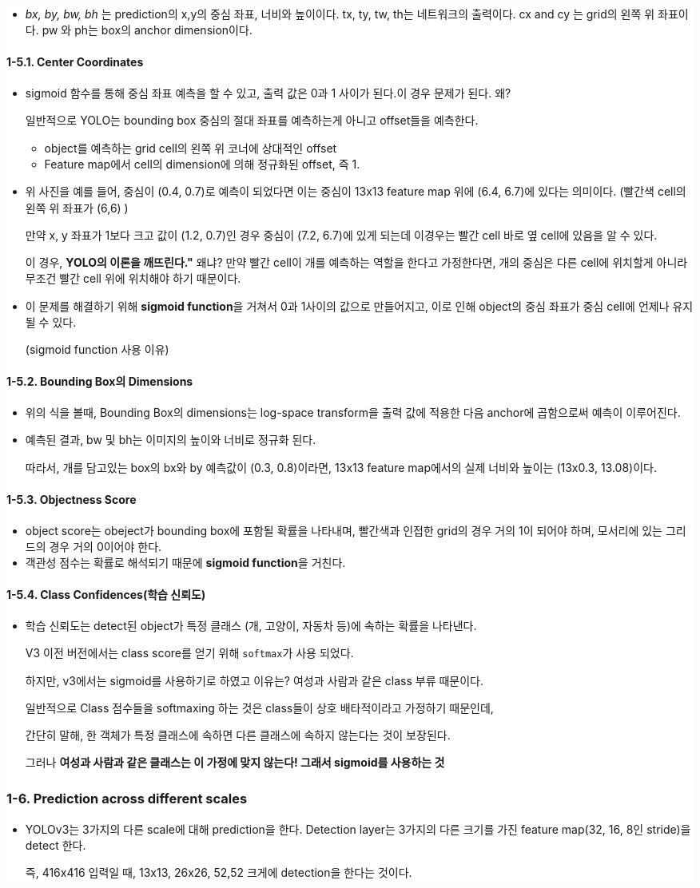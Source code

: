 - *bx, by, bw, bh* 는 prediction의 x,y의 중심 좌표, 너비와 높이이다. tx, ty, tw, th는 네트워크의 출력이다. cx and cy 는 grid의 왼쪽 위 좌표이다. pw 와 ph는 box의 anchor dimension이다.

#### 1-5.1. Center Coordinates

- sigmoid 함수를 통해 중심 좌표 예측을 할 수 있고, 출력 값은 0과 1 사이가 된다.이 경우 문제가 된다. 왜?

  일반적으로 YOLO는 bounding box 중심의 절대 좌표를 예측하는게 아니고 offset들을 예측한다.

  - object를 예측하는 grid cell의 왼쪽 위 코너에 상대적인 offset
  - Feature map에서 cell의 dimension에 의해 정규화된 offset, 즉 1.
  
- 위 사진을 예를 들어, 중심이 (0.4, 0.7)로 예측이 되었다면 이는 중심이 13x13 feature map 위에 (6.4, 6.7)에 있다는 의미이다. (빨간색 cell의 왼쪽 위 좌표가 (6,6) )

  만약 x, y 좌표가 1보다 크고 값이 (1.2, 0.7)인 경우 중심이 (7.2, 6.7)에 있게 되는데 이경우는 빨간 cell 바로 옆 cell에 있음을 알 수 있다.
  
  이 경우,  **YOLO의 이론을 깨뜨린다."** 왜냐? 만약 빨간 cell이 개를 예측하는 역할을 한다고 가정한다면, 개의 중심은 다른 cell에 위치할게 아니라 무조건 빨간 cell 위에 위치해야 하기 때문이다.
  
- 이 문제를 해결하기 위해 **sigmoid function**을 거쳐서 0과 1사이의 값으로 만들어지고, 이로 인해 object의 중심 좌표가 중심 cell에 언제나 유지될 수 있다.

  (sigmoid function 사용 이유)

#### 1-5.2. Bounding Box의 Dimensions

- 위의 식을 볼때, Bounding Box의 dimensions는 log-space transform을 출력 값에 적용한 다음 anchor에 곱함으로써 예측이 이루어진다.

- 예측된 결과, bw 및 bh는 이미지의 높이와 너비로 정규화 된다.

  따라서, 개를 담고있는 box의 bx와 by 예측값이 (0.3, 0.8)이라면, 13x13 feature map에서의 실제 너비와 높이는 (13x0.3, 13.08)이다.

#### 1-5.3. Objectness Score

- object score는 obeject가 bounding box에 포함될 확률을 나타내며, 빨간색과 인접한 grid의 경우 거의 1이 되어야 하며, 모서리에 있는 그리드의 경우 거의 0이어야 한다.
- 객관성 점수는 확률로 해석되기 때문에 **sigmoid function**을 거친다.

#### 1-5.4. Class Confidences(학습 신뢰도)

- 학습 신뢰도는 detect된 object가 특정 클래스 (개, 고양이, 자동차 등)에 속하는 확률을 나타낸다.

  V3 이전 버전에서는 class score를 얻기 위해 `softmax`가 사용 되었다.

  하지만, v3에서는 sigmoid를 사용하기로 하였고 이유는? 여성과 사람과 같은 class 부류 때문이다.

  일반적으로 Class 점수들을 softmaxing 하는 것은 class들이 상호 배타적이라고 가정하기 때문인데,

  간단히 말해, 한 객체가 특정 클래스에 속하면 다른 클래스에 속하지 않는다는 것이 보장된다.

  그러나 **여성과 사람과 같은 클래스는 이 가정에 맞지 않는다! 그래서 sigmoid를 사용하는 것**

### 1-6. Prediction across different scales

- YOLOv3는 3가지의 다른 scale에 대해 prediction을 한다. Detection layer는 3가지의 다른 크기를 가진 feature map(32, 16, 8인 stride)을 detect 한다.

  즉, 416x416 입력일 때, 13x13, 26x26, 52,52 크게에 detection을 한다는 것이다.
